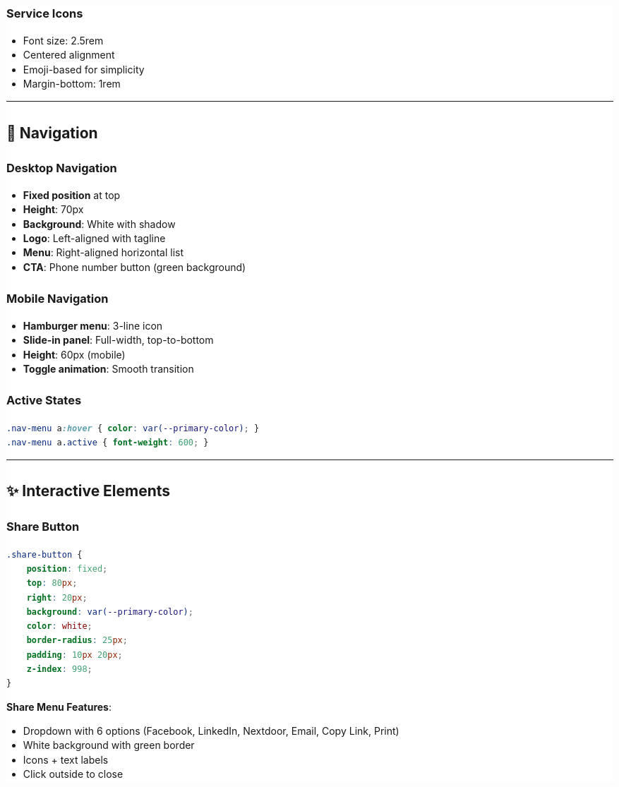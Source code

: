 ### Service Icons
- Font size: 2.5rem
- Centered alignment
- Emoji-based for simplicity
- Margin-bottom: 1rem

---

## 🧭 Navigation

### Desktop Navigation
- **Fixed position** at top
- **Height**: 70px
- **Background**: White with shadow
- **Logo**: Left-aligned with tagline
- **Menu**: Right-aligned horizontal list
- **CTA**: Phone number button (green background)

### Mobile Navigation
- **Hamburger menu**: 3-line icon
- **Slide-in panel**: Full-width, top-to-bottom
- **Height**: 60px (mobile)
- **Toggle animation**: Smooth transition

### Active States
```css
.nav-menu a:hover { color: var(--primary-color); }
.nav-menu a.active { font-weight: 600; }
```

---

## ✨ Interactive Elements

### Share Button
```css
.share-button {
    position: fixed;
    top: 80px;
    right: 20px;
    background: var(--primary-color);
    color: white;
    border-radius: 25px;
    padding: 10px 20px;
    z-index: 998;
}
```

**Share Menu Features**:
- Dropdown with 6 options (Facebook, LinkedIn, Nextdoor, Email, Copy Link, Print)
- White background with green border
- Icons + text labels
- Click outside to close
